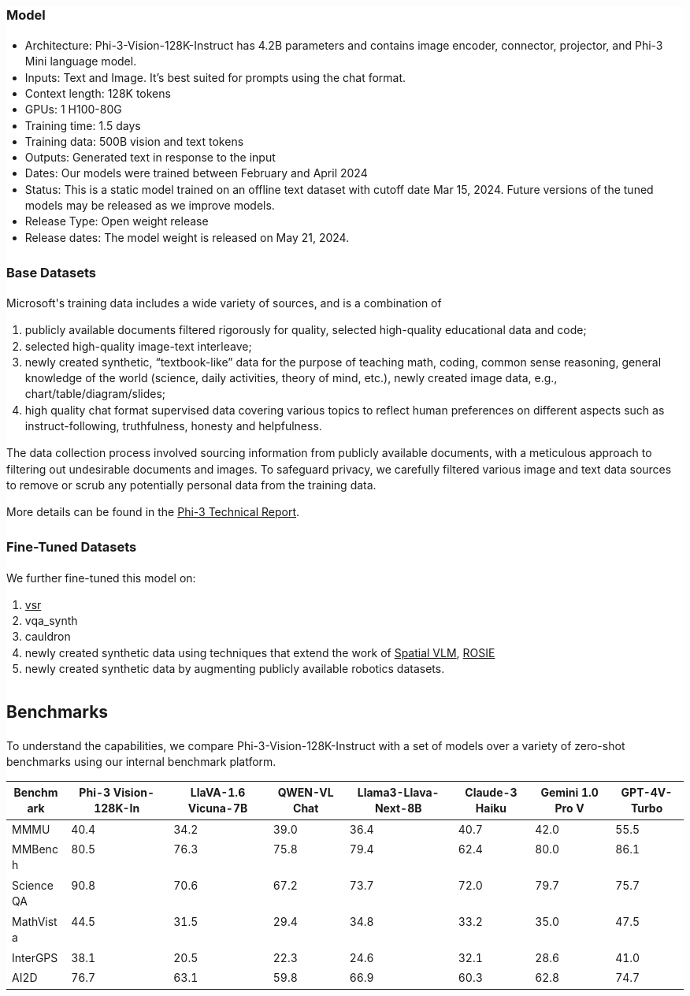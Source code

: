 ### Model

+ Architecture: Phi-3-Vision-128K-Instruct has 4.2B parameters and contains image encoder, connector, projector, and Phi-3 Mini language model.
+ Inputs: Text and Image. It’s best suited for prompts using the chat format.
+ Context length: 128K tokens
+ GPUs: 1 H100-80G
+ Training time: 1.5 days
+ Training data: 500B vision and text tokens
+ Outputs: Generated text in response to the input
+ Dates: Our models were trained between February and April 2024
+ Status: This is a static model trained on an offline text dataset with cutoff date Mar 15, 2024. Future versions of the tuned models may be released as we improve models.
+ Release Type: Open weight release
+ Release dates: The model weight is released on May 21, 2024.

### Base Datasets

Microsoft's training data includes a wide variety of sources, and is a combination of

1) publicly available documents filtered rigorously for quality, selected high-quality educational data and code;
2) selected high-quality image-text interleave;
3) newly created synthetic, “textbook-like” data for the purpose of teaching math, coding, common sense reasoning, general knowledge of the world (science, daily activities, theory of mind, etc.), newly created image data, e.g., chart/table/diagram/slides;
4) high quality chat format supervised data covering various topics to reflect human preferences on different aspects such as instruct-following, truthfulness, honesty and helpfulness.


The data collection process involved sourcing information from publicly available documents, with a meticulous approach to filtering out undesirable documents and images. To safeguard privacy, we carefully filtered various image and text data sources to remove or scrub any potentially personal data from the training data.

More details can be found in the [Phi-3 Technical Report](https://aka.ms/phi3-tech-report).

### Fine-Tuned Datasets

We further fine-tuned this model on:

1) [vsr](https://github.com/cambridgeltl/visual-spatial-reasoning)
2) vqa_synth
3) cauldron
4) newly created synthetic data using techniques that extend the work of [Spatial VLM](https://spatial-vlm.github.io/), [ROSIE](https://diffusion-rosie.github.io/)
5) newly created synthetic data by augmenting publicly available robotics datasets.

## Benchmarks

To understand the capabilities, we compare Phi-3-Vision-128K-Instruct with a set of models over a variety of zero-shot benchmarks using our internal benchmark platform.

|Benchmark|Phi-3 Vision-128K-In|LlaVA-1.6 Vicuna-7B|QWEN-VL Chat|Llama3-Llava-Next-8B|Claude-3 Haiku|Gemini 1.0 Pro V|GPT-4V-Turbo|
|---------|---------------------|------------------|------------|--------------------|--------------|----------------|------------|
|MMMU|40.4|34.2|39.0|36.4|40.7|42.0|55.5|
|MMBench|80.5|76.3|75.8|79.4|62.4|80.0|86.1|
|ScienceQA|90.8|70.6|67.2|73.7|72.0|79.7|75.7|
|MathVista|44.5|31.5|29.4|34.8|33.2|35.0|47.5|
|InterGPS|38.1|20.5|22.3|24.6|32.1|28.6|41.0|
|AI2D|76.7|63.1|59.8|66.9|60.3|62.8|74.7|